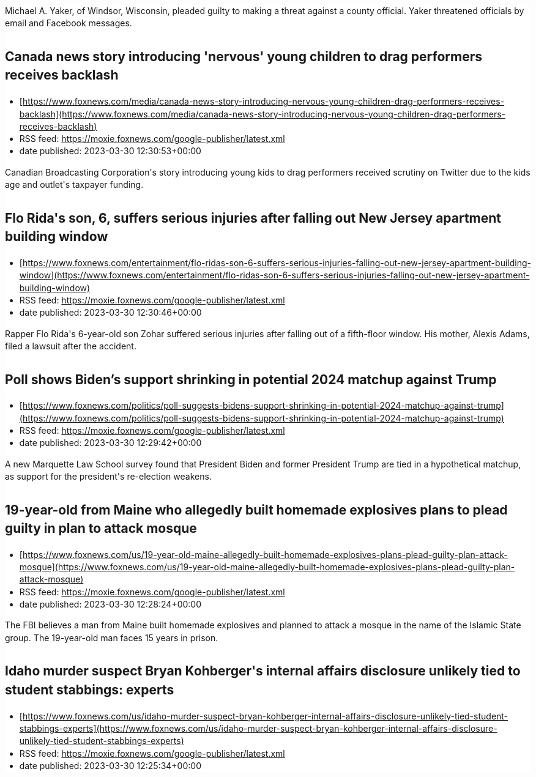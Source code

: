 Michael A. Yaker, of Windsor, Wisconsin, pleaded guilty to making a threat against a county official. Yaker threatened officials by email and Facebook messages.

## Canada news story introducing 'nervous' young children to drag performers receives backlash
 - [https://www.foxnews.com/media/canada-news-story-introducing-nervous-young-children-drag-performers-receives-backlash](https://www.foxnews.com/media/canada-news-story-introducing-nervous-young-children-drag-performers-receives-backlash)
 - RSS feed: https://moxie.foxnews.com/google-publisher/latest.xml
 - date published: 2023-03-30 12:30:53+00:00

Canadian Broadcasting Corporation&apos;s story introducing young kids to drag performers received scrutiny on Twitter due to the kids age and outlet&apos;s taxpayer funding.

## Flo Rida's son, 6, suffers serious injuries after falling out New Jersey apartment building window
 - [https://www.foxnews.com/entertainment/flo-ridas-son-6-suffers-serious-injuries-falling-out-new-jersey-apartment-building-window](https://www.foxnews.com/entertainment/flo-ridas-son-6-suffers-serious-injuries-falling-out-new-jersey-apartment-building-window)
 - RSS feed: https://moxie.foxnews.com/google-publisher/latest.xml
 - date published: 2023-03-30 12:30:46+00:00

Rapper Flo Rida&apos;s 6-year-old son Zohar suffered serious injuries after falling out of a fifth-floor window. His mother, Alexis Adams, filed a lawsuit after the accident.

## Poll shows Biden’s support shrinking in potential 2024 matchup against Trump
 - [https://www.foxnews.com/politics/poll-suggests-bidens-support-shrinking-in-potential-2024-matchup-against-trump](https://www.foxnews.com/politics/poll-suggests-bidens-support-shrinking-in-potential-2024-matchup-against-trump)
 - RSS feed: https://moxie.foxnews.com/google-publisher/latest.xml
 - date published: 2023-03-30 12:29:42+00:00

A new Marquette Law School survey found that President Biden and former President Trump are tied in a hypothetical matchup, as support for the president&apos;s re-election weakens.

## 19-year-old from Maine who allegedly built homemade explosives plans to plead guilty in plan to attack mosque
 - [https://www.foxnews.com/us/19-year-old-maine-allegedly-built-homemade-explosives-plans-plead-guilty-plan-attack-mosque](https://www.foxnews.com/us/19-year-old-maine-allegedly-built-homemade-explosives-plans-plead-guilty-plan-attack-mosque)
 - RSS feed: https://moxie.foxnews.com/google-publisher/latest.xml
 - date published: 2023-03-30 12:28:24+00:00

The FBI believes a man from Maine built homemade explosives and planned to attack a mosque in the name of the Islamic State group. The 19-year-old man faces 15 years in prison.

## Idaho murder suspect Bryan Kohberger's internal affairs disclosure unlikely tied to student stabbings: experts
 - [https://www.foxnews.com/us/idaho-murder-suspect-bryan-kohberger-internal-affairs-disclosure-unlikely-tied-student-stabbings-experts](https://www.foxnews.com/us/idaho-murder-suspect-bryan-kohberger-internal-affairs-disclosure-unlikely-tied-student-stabbings-experts)
 - RSS feed: https://moxie.foxnews.com/google-publisher/latest.xml
 - date published: 2023-03-30 12:25:34+00:00
